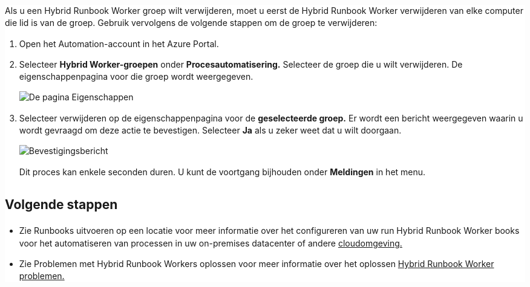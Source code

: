Als u een Hybrid Runbook Worker groep wilt verwijderen, moet u eerst de Hybrid Runbook Worker verwijderen van elke computer die lid is van de groep. Gebruik vervolgens de volgende stappen om de groep te verwijderen:

1. Open het Automation-account in het Azure Portal.

1. Selecteer **Hybrid Worker-groepen** onder **Procesautomatisering.** Selecteer de groep die u wilt verwijderen. De eigenschappenpagina voor die groep wordt weergegeven.

   ![De pagina Eigenschappen](media/automation-hybrid-runbook-worker/automation-hybrid-runbook-worker-group-properties.png)

1. Selecteer verwijderen op de eigenschappenpagina voor de **geselecteerde groep.** Er wordt een bericht weergegeven waarin u wordt gevraagd om deze actie te bevestigen. Selecteer **Ja** als u zeker weet dat u wilt doorgaan.

   ![Bevestigingsbericht](media/automation-hybrid-runbook-worker/automation-hybrid-runbook-worker-confirm-delete.png)

   Dit proces kan enkele seconden duren. U kunt de voortgang bijhouden onder **Meldingen** in het menu.

## <a name="next-steps"></a>Volgende stappen

* Zie Runbooks uitvoeren op een locatie voor meer informatie over het configureren van uw run Hybrid Runbook Worker books voor het automatiseren van processen in uw on-premises datacenter of andere [cloudomgeving.](automation-hrw-run-runbooks.md)

* Zie Problemen met Hybrid Runbook Workers oplossen voor meer informatie over het oplossen [Hybrid Runbook Worker problemen.](troubleshoot/hybrid-runbook-worker.md#general)
